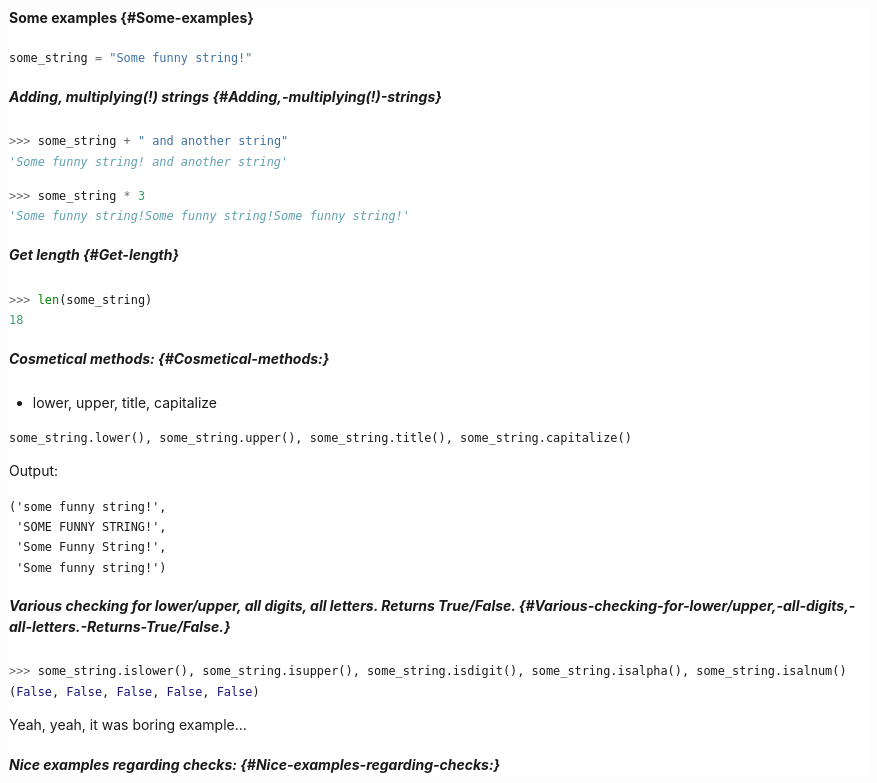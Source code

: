 

#### Some examples {#Some-examples}

```py
some_string = "Some funny string!"
```

##### Adding, multiplying\(!\) strings {#Adding,-multiplying(!)-strings}

```py
>>> some_string + " and another string"
'Some funny string! and another string'
```

```py
>>> some_string * 3
'Some funny string!Some funny string!Some funny string!'
```

##### Get length {#Get-length}

```py
>>> len(some_string)
18
```

##### Cosmetical methods: {#Cosmetical-methods:}

* lower, upper, title, capitalize

```py
some_string.lower(), some_string.upper(), some_string.title(), some_string.capitalize()
```

Output:

```
('some funny string!',
 'SOME FUNNY STRING!',
 'Some Funny String!',
 'Some funny string!')
```

##### Various checking for lower/upper, all digits, all letters. Returns True/False. {#Various-checking-for-lower/upper,-all-digits,-all-letters.-Returns-True/False.}

```py
>>> some_string.islower(), some_string.isupper(), some_string.isdigit(), some_string.isalpha(), some_string.isalnum()
(False, False, False, False, False)
```

Yeah, yeah, it was boring example...

##### Nice examples regarding checks: {#Nice-examples-regarding-checks:}
